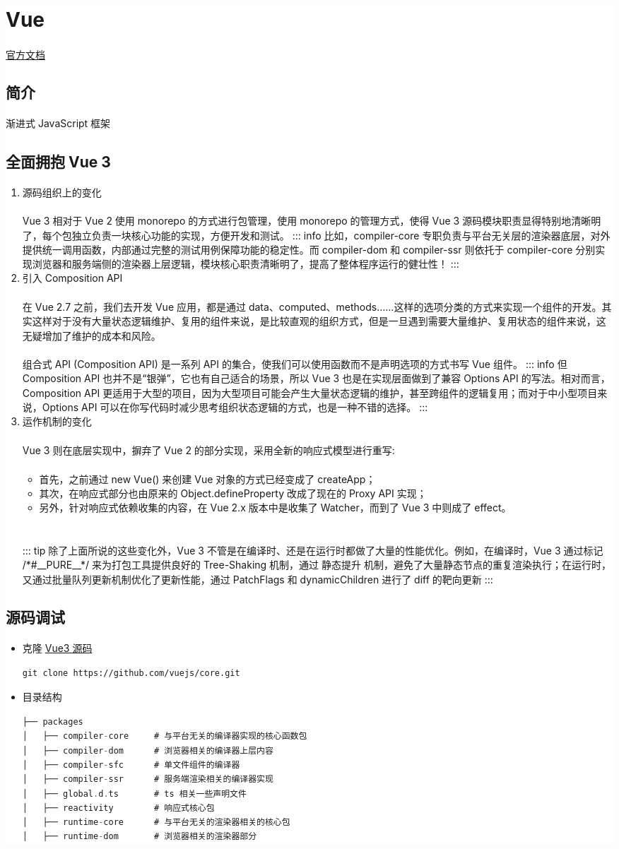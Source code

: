 # Vue
[官方文档](https://cn.vuejs.org/)
## 简介
渐进式 JavaScript 框架

## 全面拥抱 Vue 3
1. 源码组织上的变化
   <br>
   <br>
   Vue 3 相对于 Vue 2 使用 monorepo 的方式进行包管理，使用 monorepo 的管理方式，使得 Vue 3 源码模块职责显得特别地清晰明了，每个包独立负责一块核心功能的实现，方便开发和测试。
   ::: info
   比如，compiler-core 专职负责与平台无关层的渲染器底层，对外提供统一调用函数，内部通过完整的测试用例保障功能的稳定性。而 compiler-dom 和 compiler-ssr 则依托于 compiler-core 分别实现浏览器和服务端侧的渲染器上层逻辑，模块核心职责清晰明了，提高了整体程序运行的健壮性！
   :::
2. 引入 Composition API
   <br>
   <br>
   在 Vue 2.7 之前，我们去开发 Vue 应用，都是通过 data、computed、methods……这样的选项分类的方式来实现一个组件的开发。其实这样对于没有大量状态逻辑维护、复用的组件来说，是比较直观的组织方式，但是一旦遇到需要大量维护、复用状态的组件来说，这无疑增加了维护的成本和风险。
   <br>
   <br>
   组合式 API (Composition API) 是一系列 API 的集合，使我们可以使用函数而不是声明选项的方式书写 Vue 组件。
   ::: info
   但 Composition API 也并不是“银弹”，它也有自己适合的场景，所以 Vue 3 也是在实现层面做到了兼容 Options API 的写法。相对而言，Composition API 更适用于大型的项目，因为大型项目可能会产生大量状态逻辑的维护，甚至跨组件的逻辑复用；而对于中小型项目来说，Options API 可以在你写代码时减少思考组织状态逻辑的方式，也是一种不错的选择。
   :::
3. 运作机制的变化
   <br>
   <br>
   Vue 3 则在底层实现中，摒弃了 Vue 2 的部分实现，采用全新的响应式模型进行重写:
   <br>
   <br>
   * 首先，之前通过 new Vue() 来创建 Vue 对象的方式已经变成了 createApp；
   * 其次，在响应式部分也由原来的 Object.defineProperty 改成了现在的 Proxy API 实现；
   * 另外，针对响应式依赖收集的内容，在 Vue 2.x 版本中是收集了 Watcher，而到了 Vue 3 中则成了 effect。
   <br>
   <br>
   ::: tip
   除了上面所说的这些变化外，Vue 3 不管是在编译时、还是在运行时都做了大量的性能优化。例如，在编译时，Vue 3 通过标记 /*#__PURE__*/ 来为打包工具提供良好的 Tree-Shaking 机制，通过 静态提升 机制，避免了大量静态节点的重复渲染执行；在运行时，又通过批量队列更新机制优化了更新性能，通过 PatchFlags 和 dynamicChildren 进行了 diff 的靶向更新
   :::

## 源码调试
- 克隆 [Vue3 源码](https://github.com/vuejs/core)
  ~~~shell
  git clone https://github.com/vuejs/core.git
  ~~~
- 目录结构
  ~~~rust
  ├── packages              
  │   ├── compiler-core     # 与平台无关的编译器实现的核心函数包
  │   ├── compiler-dom      # 浏览器相关的编译器上层内容
  │   ├── compiler-sfc      # 单文件组件的编译器
  │   ├── compiler-ssr      # 服务端渲染相关的编译器实现
  │   ├── global.d.ts       # ts 相关一些声明文件
  │   ├── reactivity        # 响应式核心包
  │   ├── runtime-core      # 与平台无关的渲染器相关的核心包
  │   ├── runtime-dom       # 浏览器相关的渲染器部分
  ~~~